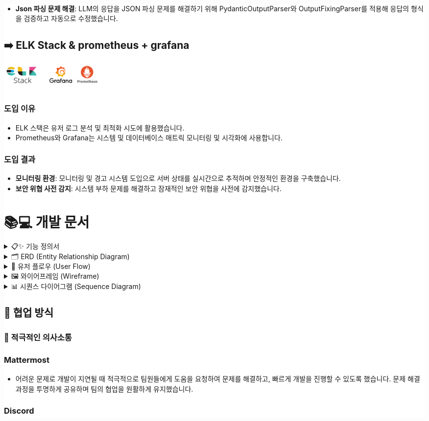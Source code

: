 - **Json 파싱 문제 해결**: LLM의 응답을 JSON 파싱 문제를 해결하기 위해 PydanticOutputParser와 OutputFixingParser를 적용해 응답의 형식을 검증하고 자동으로 수정했습니다.

## ➡️ ELK Stack & prometheus + grafana
<img src="./resources/ELK&pg.png" width="200" alt="사용 기술 아이콘 등">

### 도입 이유

- ELK 스택은 유저 로그 분석 및 최적화 시도에 활용했습니다.
- Prometheus와 Grafana는 시스템 및 데이터베이스 매트릭 모니터링 및 시각화에 사용합니다.

### 도입 결과

- **모니터링 환경**: 모니터링 및 경고 시스템 도입으로 서버 상태를 실시간으로 추적하며 안정적인 환경을 구축했습니다.
- **보안 위협 사전 감지**: 시스템 부하 문제를 해결하고 잠재적인 보안 위협을 사전에 감지했습니다.

# 📚💻 개발 문서

<details><summary>📋✨ 기능 정의서</summary></details>

<details><summary>🗂️ ERD (Entity Relationship Diagram)</summary></details>

<details><summary>👣 유저 플로우 (User Flow)</summary></details>

<details><summary>🖼️ 와이어프레임 (Wireframe)</summary></details>

<details><summary> 📊 시퀀스 다이어그램 (Sequence Diagram)</summary></details>


## 🙆 협업 방식

### **🙌 적극적인 의사소통**

### Mattermost

- 어려운 문제로 개발이 지연될 때 적극적으로 팀원들에게 도움을 요청하여 문제를 해결하고, 빠르게 개발을 진행할 수 있도록 했습니다. 문제 해결 과정을 투명하게 공유하며 팀의 협업을 원활하게 유지했습니다.

### Discord
